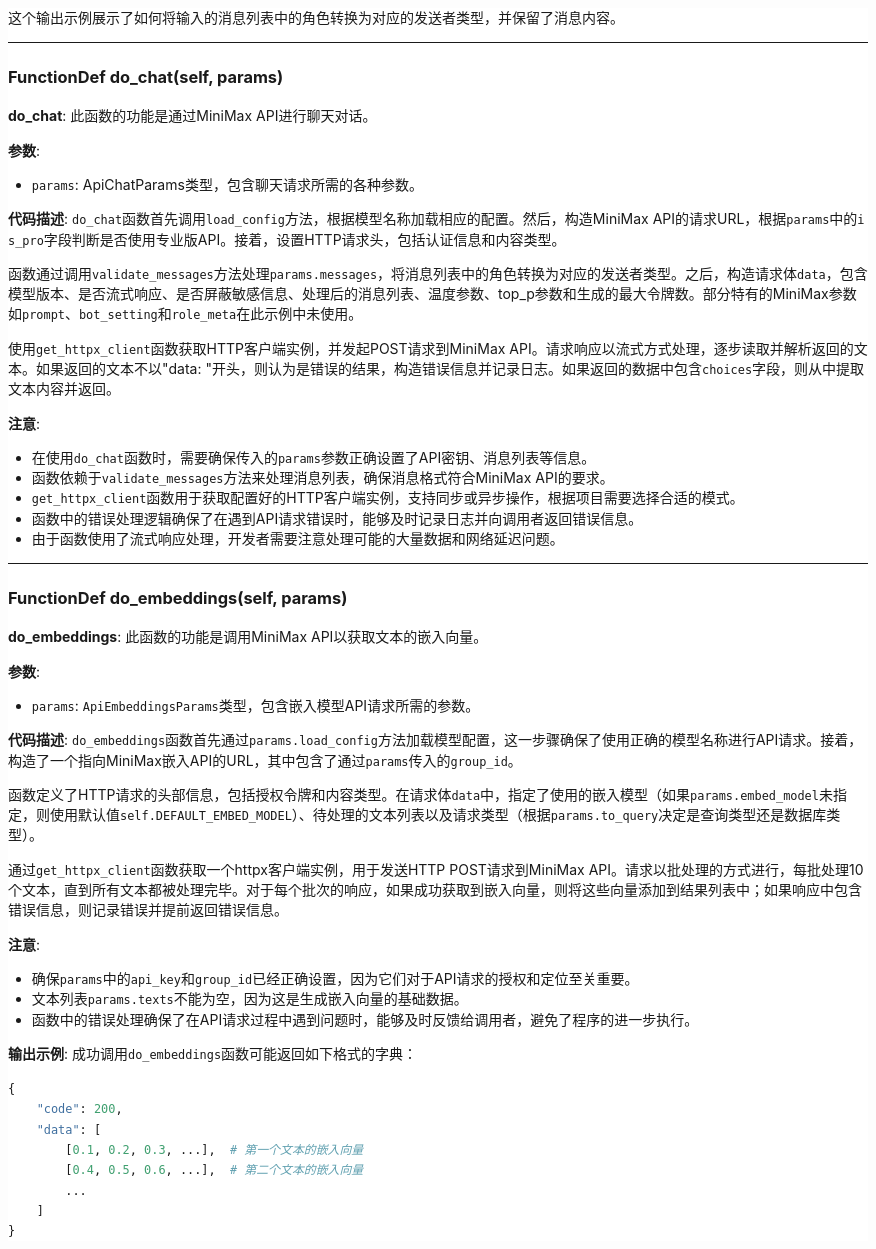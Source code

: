 这个输出示例展示了如何将输入的消息列表中的角色转换为对应的发送者类型，并保留了消息内容。
***

### FunctionDef do_chat(self, params)

**do_chat**: 此函数的功能是通过MiniMax API进行聊天对话。

**参数**:

- `params`: ApiChatParams类型，包含聊天请求所需的各种参数。

**代码描述**:
`do_chat`函数首先调用`load_config`方法，根据模型名称加载相应的配置。然后，构造MiniMax API的请求URL，根据`params`中的`is_pro`字段判断是否使用专业版API。接着，设置HTTP请求头，包括认证信息和内容类型。

函数通过调用`validate_messages`方法处理`params.messages`，将消息列表中的角色转换为对应的发送者类型。之后，构造请求体`data`，包含模型版本、是否流式响应、是否屏蔽敏感信息、处理后的消息列表、温度参数、top_p参数和生成的最大令牌数。部分特有的MiniMax参数如`prompt`、`bot_setting`和`role_meta`在此示例中未使用。

使用`get_httpx_client`函数获取HTTP客户端实例，并发起POST请求到MiniMax API。请求响应以流式方式处理，逐步读取并解析返回的文本。如果返回的文本不以"data: "开头，则认为是错误的结果，构造错误信息并记录日志。如果返回的数据中包含`choices`字段，则从中提取文本内容并返回。

**注意**:

- 在使用`do_chat`函数时，需要确保传入的`params`参数正确设置了API密钥、消息列表等信息。
- 函数依赖于`validate_messages`方法来处理消息列表，确保消息格式符合MiniMax API的要求。
- `get_httpx_client`函数用于获取配置好的HTTP客户端实例，支持同步或异步操作，根据项目需要选择合适的模式。
- 函数中的错误处理逻辑确保了在遇到API请求错误时，能够及时记录日志并向调用者返回错误信息。
- 由于函数使用了流式响应处理，开发者需要注意处理可能的大量数据和网络延迟问题。

***

### FunctionDef do_embeddings(self, params)

**do_embeddings**: 此函数的功能是调用MiniMax API以获取文本的嵌入向量。

**参数**:

- `params`: `ApiEmbeddingsParams`类型，包含嵌入模型API请求所需的参数。

**代码描述**:
`do_embeddings`函数首先通过`params.load_config`方法加载模型配置，这一步骤确保了使用正确的模型名称进行API请求。接着，构造了一个指向MiniMax嵌入API的URL，其中包含了通过`params`传入的`group_id`。

函数定义了HTTP请求的头部信息，包括授权令牌和内容类型。在请求体`data`中，指定了使用的嵌入模型（如果`params.embed_model`未指定，则使用默认值`self.DEFAULT_EMBED_MODEL`）、待处理的文本列表以及请求类型（根据`params.to_query`决定是查询类型还是数据库类型）。

通过`get_httpx_client`函数获取一个httpx客户端实例，用于发送HTTP POST请求到MiniMax API。请求以批处理的方式进行，每批处理10个文本，直到所有文本都被处理完毕。对于每个批次的响应，如果成功获取到嵌入向量，则将这些向量添加到结果列表中；如果响应中包含错误信息，则记录错误并提前返回错误信息。

**注意**:

- 确保`params`中的`api_key`和`group_id`已经正确设置，因为它们对于API请求的授权和定位至关重要。
- 文本列表`params.texts`不能为空，因为这是生成嵌入向量的基础数据。
- 函数中的错误处理确保了在API请求过程中遇到问题时，能够及时反馈给调用者，避免了程序的进一步执行。

**输出示例**:
成功调用`do_embeddings`函数可能返回如下格式的字典：

```python
{
    "code": 200,
    "data": [
        [0.1, 0.2, 0.3, ...],  # 第一个文本的嵌入向量
        [0.4, 0.5, 0.6, ...],  # 第二个文本的嵌入向量
        ...
    ]
}
```
